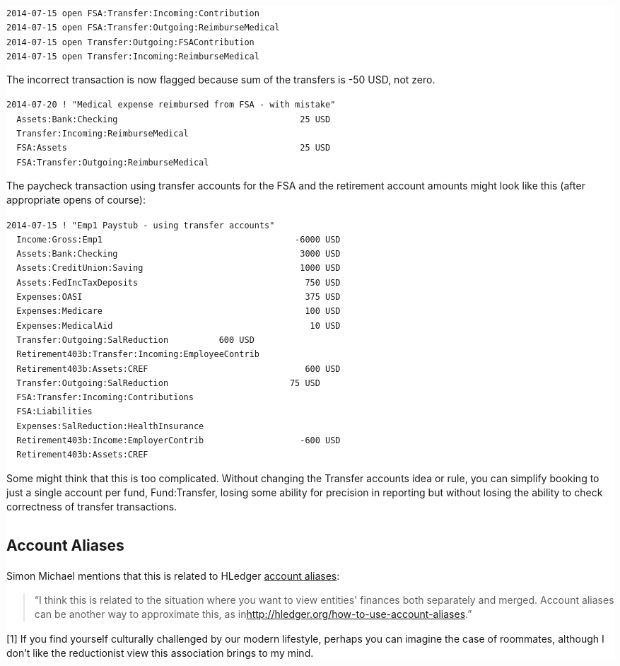     2014-07-15 open FSA:Transfer:Incoming:Contribution
    2014-07-15 open FSA:Transfer:Outgoing:ReimburseMedical
    2014-07-15 open Transfer:Outgoing:FSAContribution
    2014-07-15 open Transfer:Incoming:ReimburseMedical

The incorrect transaction is now flagged because sum of the transfers is -50 USD, not zero.

    2014-07-20 ! "Medical expense reimbursed from FSA - with mistake"
      Assets:Bank:Checking                                    25 USD
      Transfer:Incoming:ReimburseMedical
      FSA:Assets                                              25 USD
      FSA:Transfer:Outgoing:ReimburseMedical

The paycheck transaction using transfer accounts for the FSA and the retirement account amounts might look like this (after appropriate opens of course):

    2014-07-15 ! "Emp1 Paystub - using transfer accounts"
      Income:Gross:Emp1                                      -6000 USD
      Assets:Bank:Checking                                    3000 USD
      Assets:CreditUnion:Saving                               1000 USD
      Assets:FedIncTaxDeposits                                 750 USD
      Expenses:OASI                                            375 USD
      Expenses:Medicare                                        100 USD
      Expenses:MedicalAid                                       10 USD
      Transfer:Outgoing:SalReduction          600 USD
      Retirement403b:Transfer:Incoming:EmployeeContrib
      Retirement403b:Assets:CREF                               600 USD
      Transfer:Outgoing:SalReduction                        75 USD
      FSA:Transfer:Incoming:Contributions
      FSA:Liabilities                                                   
      Expenses:SalReduction:HealthInsurance                              
      Retirement403b:Income:EmployerContrib                   -600 USD
      Retirement403b:Assets:CREF

Some might think that this is too complicated. Without changing the Transfer accounts idea or rule, you can simplify booking to just a single account per fund, Fund:Transfer, losing some ability for precision in reporting but without losing the ability to check correctness of transfer transactions.

Account Aliases
---------------

Simon Michael mentions that this is related to HLedger [<span class="underline">account aliases</span>](http://hledger.org/how-to-use-account-aliases):

> “I think this is related to the situation where you want to view entities' finances both separately and merged. Account aliases can be another way to approximate this, as in[<span class="underline">http://hledger.org/how-to-use-account-aliases</span>](http://hledger.org/how-to-use-account-aliases).”

[1] If you find yourself culturally challenged by our modern lifestyle, perhaps you can imagine the case of roommates, although I don’t like the reductionist view this association brings to my mind.
